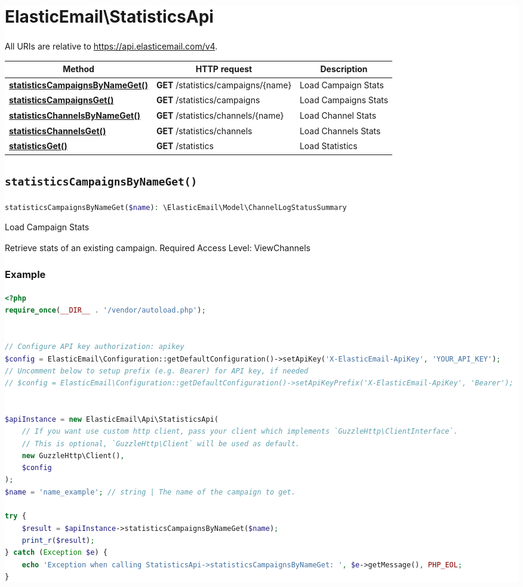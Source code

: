 # ElasticEmail\StatisticsApi

All URIs are relative to https://api.elasticemail.com/v4.

Method | HTTP request | Description
------------- | ------------- | -------------
[**statisticsCampaignsByNameGet()**](StatisticsApi.md#statisticsCampaignsByNameGet) | **GET** /statistics/campaigns/{name} | Load Campaign Stats
[**statisticsCampaignsGet()**](StatisticsApi.md#statisticsCampaignsGet) | **GET** /statistics/campaigns | Load Campaigns Stats
[**statisticsChannelsByNameGet()**](StatisticsApi.md#statisticsChannelsByNameGet) | **GET** /statistics/channels/{name} | Load Channel Stats
[**statisticsChannelsGet()**](StatisticsApi.md#statisticsChannelsGet) | **GET** /statistics/channels | Load Channels Stats
[**statisticsGet()**](StatisticsApi.md#statisticsGet) | **GET** /statistics | Load Statistics


## `statisticsCampaignsByNameGet()`

```php
statisticsCampaignsByNameGet($name): \ElasticEmail\Model\ChannelLogStatusSummary
```

Load Campaign Stats

Retrieve stats of an existing campaign. Required Access Level: ViewChannels

### Example

```php
<?php
require_once(__DIR__ . '/vendor/autoload.php');


// Configure API key authorization: apikey
$config = ElasticEmail\Configuration::getDefaultConfiguration()->setApiKey('X-ElasticEmail-ApiKey', 'YOUR_API_KEY');
// Uncomment below to setup prefix (e.g. Bearer) for API key, if needed
// $config = ElasticEmail\Configuration::getDefaultConfiguration()->setApiKeyPrefix('X-ElasticEmail-ApiKey', 'Bearer');


$apiInstance = new ElasticEmail\Api\StatisticsApi(
    // If you want use custom http client, pass your client which implements `GuzzleHttp\ClientInterface`.
    // This is optional, `GuzzleHttp\Client` will be used as default.
    new GuzzleHttp\Client(),
    $config
);
$name = 'name_example'; // string | The name of the campaign to get.

try {
    $result = $apiInstance->statisticsCampaignsByNameGet($name);
    print_r($result);
} catch (Exception $e) {
    echo 'Exception when calling StatisticsApi->statisticsCampaignsByNameGet: ', $e->getMessage(), PHP_EOL;
}
```
